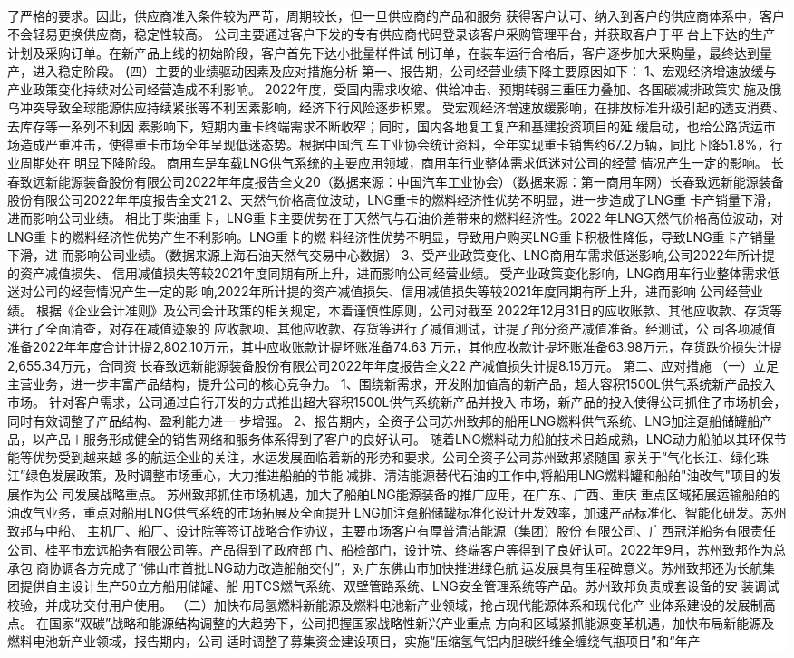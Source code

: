 了严格的要求。因此，供应商准入条件较为严苛，周期较长，但一旦供应商的产品和服务
获得客户认可、纳入到客户的供应商体系中，客户不会轻易更换供应商，稳定性较高。
公司主要通过客户下发的专有供应商代码登录该客户采购管理平台，并获取客户于平
台上下达的生产计划及采购订单。在新产品上线的初始阶段，客户首先下达小批量样件试
制订单，在装车运行合格后，客户逐步加大采购量，最终达到量产，进入稳定阶段。
(四）主要的业绩驱动因素及应对措施分析
第一、报告期，公司经营业绩下降主要原因如下：
1、宏观经济增速放缓与产业政策变化持续对公司经营造成不利影响。
2022年度，受国内需求收缩、供给冲击、预期转弱三重压力叠加、各国碳减排政策实
施及俄乌冲突导致全球能源供应持续紧张等不利因素影响，经济下行风险逐步积累。
受宏观经济增速放缓影响，在排放标准升级引起的透支消费、去库存等一系列不利因
素影响下，短期内重卡终端需求不断收窄；同时，国内各地复工复产和基建投资项目的延
缓启动，也给公路货运市场造成严重冲击，使得重卡市场全年呈现低迷态势。根据中国汽
车工业协会统计资料，全年实现重卡销售约67.2万辆，同比下降51.8%，行业周期处在
明显下降阶段。
商用车是车载LNG供气系统的主要应用领域，商用车行业整体需求低迷对公司的经营
情况产生一定的影响。
长春致远新能源装备股份有限公司2022年年度报告全文20（数据来源：中国汽车工业协会）（数据来源：第一商用车网）长春致远新能源装备股份有限公司2022年年度报告全文21
2、天然气价格高位波动，LNG重卡的燃料经济性优势不明显，进一步造成了LNG重
卡产销量下滑，进而影响公司业绩。
相比于柴油重卡，LNG重卡主要优势在于天然气与石油价差带来的燃料经济性。2022
年LNG天然气价格高位波动，对LNG重卡的燃料经济性优势产生不利影响。LNG重卡的燃
料经济性优势不明显，导致用户购买LNG重卡积极性降低，导致LNG重卡产销量下滑，进
而影响公司业绩。（数据来源上海石油天然气交易中心数据）
3、受产业政策变化、LNG商用车需求低迷影响,公司2022年所计提的资产减值损失、
信用减值损失等较2021年度同期有所上升，进而影响公司经营业绩。
受产业政策变化影响，LNG商用车行业整体需求低迷对公司的经营情况产生一定的影
响,2022年所计提的资产减值损失、信用减值损失等较2021年度同期有所上升，进而影响
公司经营业绩。
根据《企业会计准则》及公司会计政策的相关规定，本着谨慎性原则，公司对截至
2022年12月31日的应收账款、其他应收款、存货等进行了全面清查，对存在减值迹象的
应收款项、其他应收款、存货等进行了减值测试，计提了部分资产减值准备。经测试，公
司各项减值准备2022年年度合计计提2,802.10万元，其中应收账款计提坏账准备74.63
万元，其他应收款计提坏账准备63.98万元，存货跌价损失计提2,655.34万元，合同资
长春致远新能源装备股份有限公司2022年年度报告全文22
产减值损失计提8.15万元。
第二、应对措施
（一）立足主营业务，进一步丰富产品结构，提升公司的核心竞争力。
1、围绕新需求，开发附加值高的新产品，超大容积1500L供气系统新产品投入市场。
针对客户需求，公司通过自行开发的方式推出超大容积1500L供气系统新产品并投入
市场，新产品的投入使得公司抓住了市场机会，同时有效调整了产品结构、盈利能力进一
步增强。
2、报告期内，全资子公司苏州致邦的船用LNG燃料供气系统、LNG加注趸船储罐船产
品，以产品＋服务形成健全的销售网络和服务体系得到了客户的良好认可。
随着LNG燃料动力船舶技术日趋成熟，LNG动力船舶以其环保节能等优势受到越来越
多的航运企业的关注，水运发展面临着新的形势和要求。公司全资子公司苏州致邦紧随国
家关于“气化长江、绿化珠江”绿色发展政策，及时调整市场重心，大力推进船舶的节能
减排、清洁能源替代石油的工作中,将船用LNG燃料罐和船舶"油改气"项目的发展作为公
司发展战略重点。
苏州致邦抓住市场机遇，加大了船舶LNG能源装备的推广应用，在广东、广西、重庆
重点区域拓展运输船舶的油改气业务，重点对船用LNG供气系统的市场拓展及全面提升
LNG加注趸船储罐标准化设计开发效率，加速产品标准化、智能化研发。苏州致邦与中船、
主机厂、船厂、设计院等签订战略合作协议，主要市场客户有厚普清洁能源（集团）股份
有限公司、广西冠洋船务有限责任公司、桂平市宏远船务有限公司等。产品得到了政府部
门、船检部门，设计院、终端客户等得到了良好认可。2022年9月，苏州致邦作为总承包
商协调各方完成了“佛山市首批LNG动力改造船舶交付”，对广东佛山市加快推进绿色航
运发展具有里程碑意义。苏州致邦还为长航集团提供自主设计生产50立方船用储罐、船
用TCS燃气系统、双壁管路系统、LNG安全管理系统等产品。苏州致邦负责成套设备的安
装调试校验，并成功交付用户使用。
（二）加快布局氢燃料新能源及燃料电池新产业领域，抢占现代能源体系和现代化产
业体系建设的发展制高点。
在国家“双碳”战略和能源结构调整的大趋势下，公司把握国家战略性新兴产业重点
方向和区域紧抓能源变革机遇，加快布局新能源及燃料电池新产业领域，报告期内，公司
适时调整了募集资金建设项目，实施“压缩氢气铝内胆碳纤维全缠绕气瓶项目”和“年产